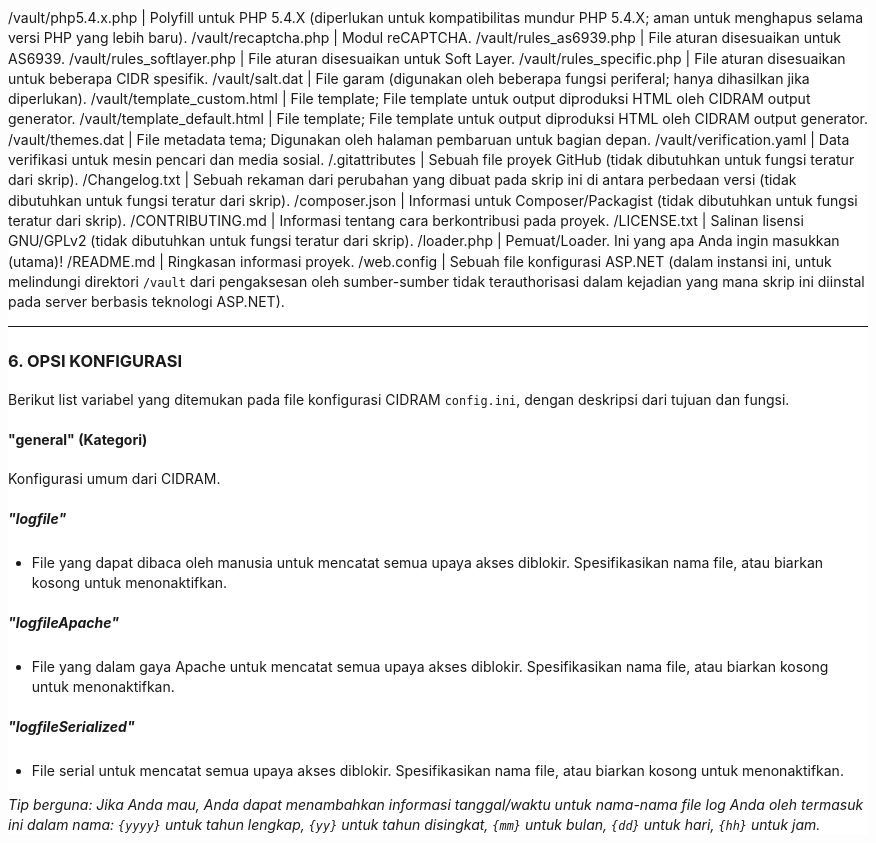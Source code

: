 /vault/php5.4.x.php | Polyfill untuk PHP 5.4.X (diperlukan untuk kompatibilitas mundur PHP 5.4.X; aman untuk menghapus selama versi PHP yang lebih baru).
/vault/recaptcha.php | Modul reCAPTCHA.
/vault/rules_as6939.php | File aturan disesuaikan untuk AS6939.
/vault/rules_softlayer.php | File aturan disesuaikan untuk Soft Layer.
/vault/rules_specific.php | File aturan disesuaikan untuk beberapa CIDR spesifik.
/vault/salt.dat | File garam (digunakan oleh beberapa fungsi periferal; hanya dihasilkan jika diperlukan).
/vault/template_custom.html | File template; File template untuk output diproduksi HTML oleh CIDRAM output generator.
/vault/template_default.html | File template; File template untuk output diproduksi HTML oleh CIDRAM output generator.
/vault/themes.dat | File metadata tema; Digunakan oleh halaman pembaruan untuk bagian depan.
/vault/verification.yaml | Data verifikasi untuk mesin pencari dan media sosial.
/.gitattributes | Sebuah file proyek GitHub (tidak dibutuhkan untuk fungsi teratur dari skrip).
/Changelog.txt | Sebuah rekaman dari perubahan yang dibuat pada skrip ini di antara perbedaan versi (tidak dibutuhkan untuk fungsi teratur dari skrip).
/composer.json | Informasi untuk Composer/Packagist (tidak dibutuhkan untuk fungsi teratur dari skrip).
/CONTRIBUTING.md | Informasi tentang cara berkontribusi pada proyek.
/LICENSE.txt | Salinan lisensi GNU/GPLv2 (tidak dibutuhkan untuk fungsi teratur dari skrip).
/loader.php | Pemuat/Loader. Ini yang apa Anda ingin masukkan (utama)!
/README.md | Ringkasan informasi proyek.
/web.config | Sebuah file konfigurasi ASP.NET (dalam instansi ini, untuk melindungi direktori `/vault` dari pengaksesan oleh sumber-sumber tidak terauthorisasi dalam kejadian yang mana skrip ini diinstal pada server berbasis teknologi ASP.NET).

---


### 6. <a name="SECTION6"></a>OPSI KONFIGURASI
Berikut list variabel yang ditemukan pada file konfigurasi CIDRAM `config.ini`, dengan deskripsi dari tujuan dan fungsi.

#### "general" (Kategori)
Konfigurasi umum dari CIDRAM.

##### "logfile"
- File yang dapat dibaca oleh manusia untuk mencatat semua upaya akses diblokir. Spesifikasikan nama file, atau biarkan kosong untuk menonaktifkan.

##### "logfileApache"
- File yang dalam gaya Apache untuk mencatat semua upaya akses diblokir. Spesifikasikan nama file, atau biarkan kosong untuk menonaktifkan.

##### "logfileSerialized"
- File serial untuk mencatat semua upaya akses diblokir. Spesifikasikan nama file, atau biarkan kosong untuk menonaktifkan.

*Tip berguna: Jika Anda mau, Anda dapat menambahkan informasi tanggal/waktu untuk nama-nama file log Anda oleh termasuk ini dalam nama: `{yyyy}` untuk tahun lengkap, `{yy}` untuk tahun disingkat, `{mm}` untuk bulan, `{dd}` untuk hari, `{hh}` untuk jam.*
